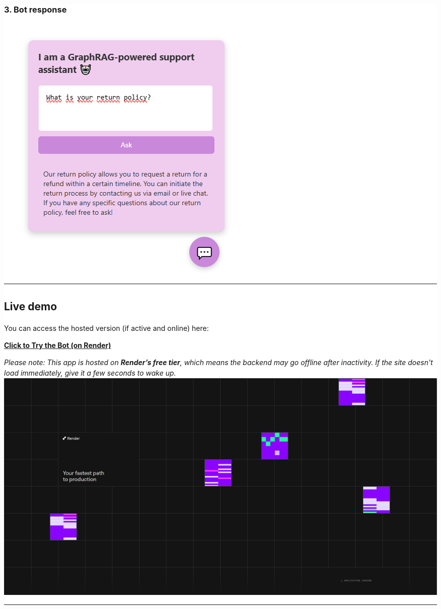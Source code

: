 
### 3. Bot response

![Reponse Chat bot](images/response.png)

---

## Live demo

You can access the hosted version (if active and online) here:

**[Click to Try the Bot (on Render)](https://graphrag-api-pkdf.onrender.com/)**

_Please note: This app is hosted on **Render’s free tier**, which means the backend may go offline after inactivity. If the site doesn't load immediately, give it a few seconds to wake up._
![Loading Page](images/loadingPage.png)

---